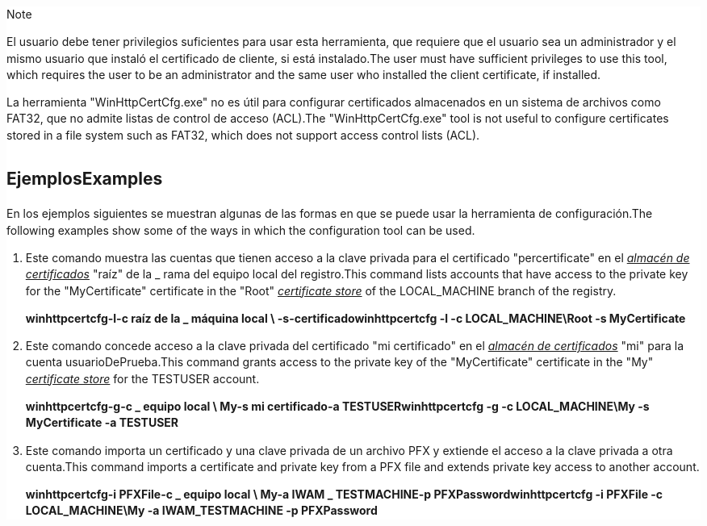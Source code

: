 

 

> [!NOTE]
> <span data-ttu-id="a89a5-149">El usuario debe tener privilegios suficientes para usar esta herramienta, que requiere que el usuario sea un administrador y el mismo usuario que instaló el certificado de cliente, si está instalado.</span><span class="sxs-lookup"><span data-stu-id="a89a5-149">The user must have sufficient privileges to use this tool, which requires the user to be an administrator and the same user who installed the client certificate, if installed.</span></span>
>
> <span data-ttu-id="a89a5-150">La herramienta "WinHttpCertCfg.exe" no es útil para configurar certificados almacenados en un sistema de archivos como FAT32, que no admite listas de control de acceso (ACL).</span><span class="sxs-lookup"><span data-stu-id="a89a5-150">The "WinHttpCertCfg.exe" tool is not useful to configure certificates stored in a file system such as FAT32, which does not support access control lists (ACL).</span></span>

## <a name="examples"></a><span data-ttu-id="a89a5-151">Ejemplos</span><span class="sxs-lookup"><span data-stu-id="a89a5-151">Examples</span></span>

<span data-ttu-id="a89a5-152">En los ejemplos siguientes se muestran algunas de las formas en que se puede usar la herramienta de configuración.</span><span class="sxs-lookup"><span data-stu-id="a89a5-152">The following examples show some of the ways in which the configuration tool can be used.</span></span>

1.  <span data-ttu-id="a89a5-153">Este comando muestra las cuentas que tienen acceso a la clave privada para el certificado "percertificate" en el [*almacén de certificados*](glossary.md) "raíz" de la \_ rama del equipo local del registro.</span><span class="sxs-lookup"><span data-stu-id="a89a5-153">This command lists accounts that have access to the private key for the "MyCertificate" certificate in the "Root" [*certificate store*](glossary.md) of the LOCAL\_MACHINE branch of the registry.</span></span>

    <span data-ttu-id="a89a5-154">**winhttpcertcfg-l-c raíz de la \_ máquina local \\ -s-certificado**</span><span class="sxs-lookup"><span data-stu-id="a89a5-154">**winhttpcertcfg -l -c LOCAL\_MACHINE\\Root -s MyCertificate**</span></span>

2.  <span data-ttu-id="a89a5-155">Este comando concede acceso a la clave privada del certificado "mi certificado" en el [*almacén de certificados*](glossary.md) "mi" para la cuenta usuarioDePrueba.</span><span class="sxs-lookup"><span data-stu-id="a89a5-155">This command grants access to the private key of the "MyCertificate" certificate in the "My" [*certificate store*](glossary.md) for the TESTUSER account.</span></span>

    <span data-ttu-id="a89a5-156">**winhttpcertcfg-g-c \_ equipo local \\ My-s mi certificado-a TESTUSER**</span><span class="sxs-lookup"><span data-stu-id="a89a5-156">**winhttpcertcfg -g -c LOCAL\_MACHINE\\My -s MyCertificate -a TESTUSER**</span></span>

3.  <span data-ttu-id="a89a5-157">Este comando importa un certificado y una clave privada de un archivo PFX y extiende el acceso a la clave privada a otra cuenta.</span><span class="sxs-lookup"><span data-stu-id="a89a5-157">This command imports a certificate and private key from a PFX file and extends private key access to another account.</span></span>

    <span data-ttu-id="a89a5-158">**winhttpcertcfg-i PFXFile-c \_ equipo local \\ My-a IWAM \_ TESTMACHINE-p PFXPassword**</span><span class="sxs-lookup"><span data-stu-id="a89a5-158">**winhttpcertcfg -i PFXFile -c LOCAL\_MACHINE\\My -a IWAM\_TESTMACHINE -p PFXPassword**</span></span>
